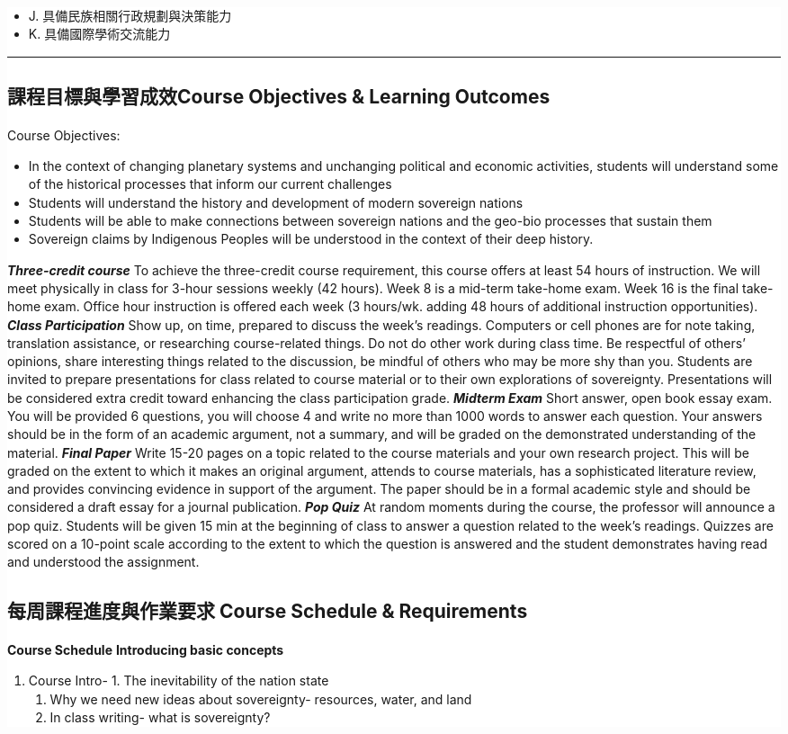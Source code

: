   * J. 具備民族相關行政規劃與決策能力
  * K. 具備國際學術交流能力


* * *
##  課程目標與學習成效Course Objectives & Learning Outcomes 
Course Objectives:
  * In the context of changing planetary systems and unchanging political and economic activities, students will understand some of the historical processes that inform our current challenges
  * Students will understand the history and development of modern sovereign nations
  * Students will be able to make connections between sovereign nations and the geo-bio processes that sustain them
  * Sovereign claims by Indigenous Peoples will be understood in the context of their deep history.


**_Three-credit course_**
To achieve the three-credit course requirement, this course offers at least 54 hours of instruction.
We will meet physically in class for 3-hour sessions weekly (42 hours). Week 8 is a mid-term take-home exam. Week 16 is the final take-home exam. 
Office hour instruction is offered each week (3 hours/wk. adding 48 hours of additional instruction opportunities). 
**_Class Participation_**
Show up, on time, prepared to discuss the week’s readings. Computers or cell phones are for note taking, translation assistance, or researching course-related things. Do not do other work during class time. Be respectful of others’ opinions, share interesting things related to the discussion, be mindful of others who may be more shy than you. Students are invited to prepare presentations for class related to course material or to their own explorations of sovereignty. Presentations will be considered extra credit toward enhancing the class participation grade. 
**_Midterm Exam_**
Short answer, open book essay exam. You will be provided 6 questions, you will choose 4 and write no more than 1000 words to answer each question. Your answers should be in the form of an academic argument, not a summary, and will be graded on the demonstrated understanding of the material. 
**_Final Paper_**
Write 15-20 pages on a topic related to the course materials and your own research project. This will be graded on the extent to which it makes an original argument, attends to course materials, has a sophisticated literature review, and provides convincing evidence in support of the argument. The paper should be in a formal academic style and should be considered a draft essay for a journal publication. 
**_Pop Quiz_**
At random moments during the course, the professor will announce a pop quiz. Students will be given 15 min at the beginning of class to answer a question related to the week’s readings. Quizzes are scored on a 10-point scale according to the extent to which the question is answered and the student demonstrates having read and understood the assignment.
##  每周課程進度與作業要求 Course Schedule & Requirements
**Course Schedule**
**Introducing basic concepts**
  1. Course Intro- 
    1. The inevitability of the nation state
      1. Why we need new ideas about sovereignty- resources, water, and land
      2. In class writing- what is sovereignty? 
